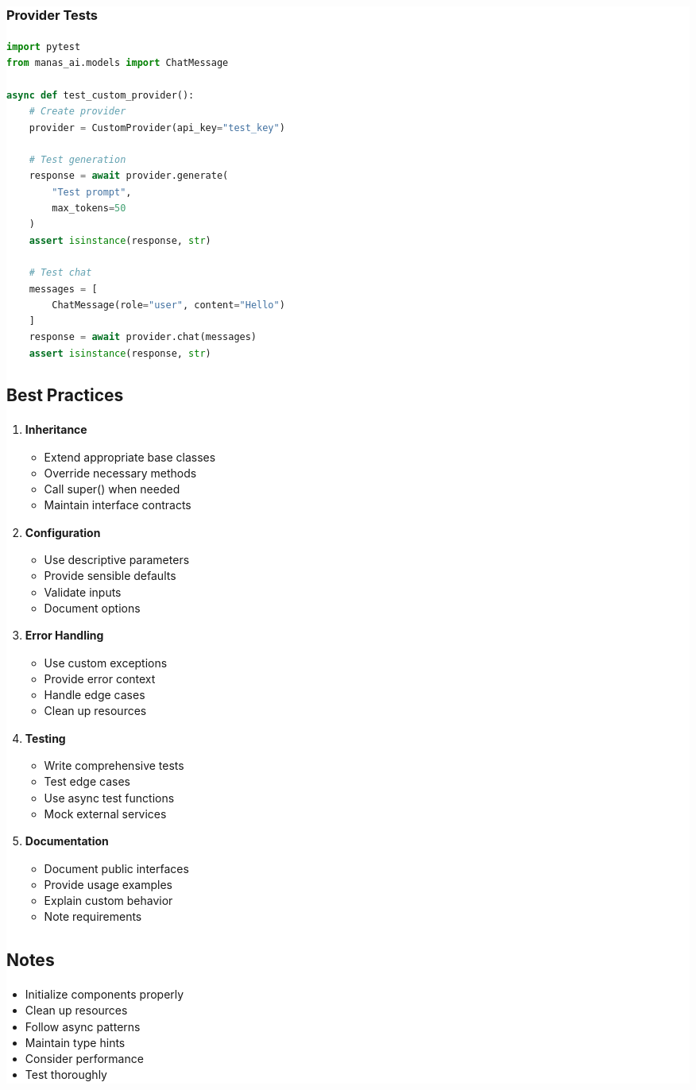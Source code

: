### Provider Tests

```python
import pytest
from manas_ai.models import ChatMessage

async def test_custom_provider():
    # Create provider
    provider = CustomProvider(api_key="test_key")
    
    # Test generation
    response = await provider.generate(
        "Test prompt",
        max_tokens=50
    )
    assert isinstance(response, str)
    
    # Test chat
    messages = [
        ChatMessage(role="user", content="Hello")
    ]
    response = await provider.chat(messages)
    assert isinstance(response, str)
```

## Best Practices

1. **Inheritance**
   - Extend appropriate base classes
   - Override necessary methods
   - Call super() when needed
   - Maintain interface contracts

2. **Configuration**
   - Use descriptive parameters
   - Provide sensible defaults
   - Validate inputs
   - Document options

3. **Error Handling**
   - Use custom exceptions
   - Provide error context
   - Handle edge cases
   - Clean up resources

4. **Testing**
   - Write comprehensive tests
   - Test edge cases
   - Use async test functions
   - Mock external services

5. **Documentation**
   - Document public interfaces
   - Provide usage examples
   - Explain custom behavior
   - Note requirements

## Notes

- Initialize components properly
- Clean up resources
- Follow async patterns
- Maintain type hints
- Consider performance
- Test thoroughly